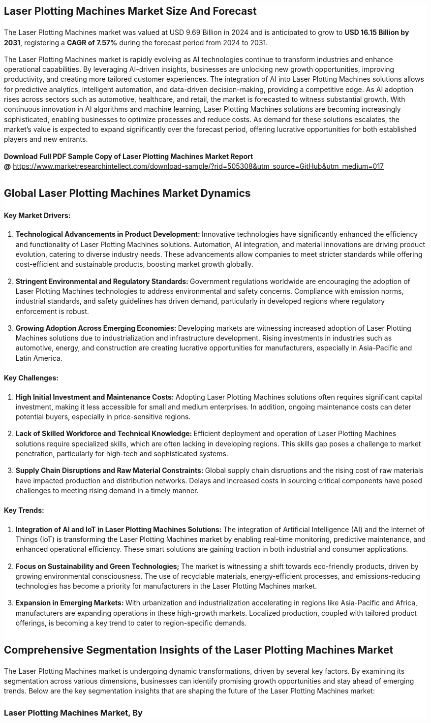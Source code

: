 <h2>Laser Plotting Machines Market Size And Forecast</h2><p>The Laser Plotting Machines market was valued at USD 9.69 Billion in 2024 and is anticipated to grow to <strong>USD 16.15 Billion by 2031</strong>, registering a <strong>CAGR of 7.57%</strong> during the forecast period from 2024 to 2031.</p><p>The Laser Plotting Machines market is rapidly evolving as AI technologies continue to transform industries and enhance operational capabilities. By leveraging AI-driven insights, businesses are unlocking new growth opportunities, improving productivity, and creating more tailored customer experiences. The integration of AI into Laser Plotting Machines solutions allows for predictive analytics, intelligent automation, and data-driven decision-making, providing a competitive edge. As AI adoption rises across sectors such as automotive, healthcare, and retail, the market is forecasted to witness substantial growth. With continuous innovation in AI algorithms and machine learning, Laser Plotting Machines solutions are becoming increasingly sophisticated, enabling businesses to optimize processes and reduce costs. As demand for these solutions escalates, the market’s value is expected to expand significantly over the forecast period, offering lucrative opportunities for both established players and new entrants.</p><p><strong>Download Full PDF Sample Copy of Laser Plotting Machines Market Report @</strong>&nbsp;<a href="https://www.marketresearchintellect.com/download-sample/?rid=505308&amp;utm_source=GitHub&amp;utm_medium=017">https://www.marketresearchintellect.com/download-sample/?rid=505308&amp;utm_source=GitHub&amp;utm_medium=017</a></p><h2>Global Laser Plotting Machines Market Dynamics</h2><h4><strong>Key Market Drivers:</strong></h4><ol><li><p><strong>Technological Advancements in Product Development:&nbsp;</strong>Innovative technologies have significantly enhanced the efficiency and functionality of Laser Plotting Machines solutions. Automation, AI integration, and material innovations are driving product evolution, catering to diverse industry needs. These advancements allow companies to meet stricter standards while offering cost-efficient and sustainable products, boosting market growth globally.</p></li><li><p><strong>Stringent Environmental and Regulatory Standards:&nbsp;</strong>Government regulations worldwide are encouraging the adoption of Laser Plotting Machines technologies to address environmental and safety concerns. Compliance with emission norms, industrial standards, and safety guidelines has driven demand, particularly in developed regions where regulatory enforcement is robust.</p></li><li><p><strong>Growing Adoption Across Emerging Economies:&nbsp;</strong>Developing markets are witnessing increased adoption of Laser Plotting Machines solutions due to industrialization and infrastructure development. Rising investments in industries such as automotive, energy, and construction are creating lucrative opportunities for manufacturers, especially in Asia-Pacific and Latin America.</p></li></ol><h4><strong>Key Challenges:</strong></h4><ol><li><p><strong>High Initial Investment and Maintenance Costs:&nbsp;</strong>Adopting Laser Plotting Machines solutions often requires significant capital investment, making it less accessible for small and medium enterprises. In addition, ongoing maintenance costs can deter potential buyers, especially in price-sensitive regions.</p></li><li><p><strong>Lack of Skilled Workforce and Technical Knowledge:&nbsp;</strong>Efficient deployment and operation of Laser Plotting Machines solutions require specialized skills, which are often lacking in developing regions. This skills gap poses a challenge to market penetration, particularly for high-tech and sophisticated systems.</p></li><li><p><strong>Supply Chain Disruptions and Raw Material Constraints:&nbsp;</strong>Global supply chain disruptions and the rising cost of raw materials have impacted production and distribution networks. Delays and increased costs in sourcing critical components have posed challenges to meeting rising demand in a timely manner.</p></li></ol><h4><strong>Key Trends:</strong></h4><ol><li><p><strong>Integration of AI and IoT in Laser Plotting Machines Solutions:&nbsp;</strong>The integration of Artificial Intelligence (AI) and the Internet of Things (IoT) is transforming the Laser Plotting Machines market by enabling real-time monitoring, predictive maintenance, and enhanced operational efficiency. These smart solutions are gaining traction in both industrial and consumer applications.</p></li><li><p><strong>Focus on Sustainability and Green Technologies;&nbsp;</strong>The market is witnessing a shift towards eco-friendly products, driven by growing environmental consciousness. The use of recyclable materials, energy-efficient processes, and emissions-reducing technologies has become a priority for manufacturers in the Laser Plotting Machines market.</p></li><li><p><strong>Expansion in Emerging Markets:&nbsp;</strong>With urbanization and industrialization accelerating in regions like Asia-Pacific and Africa, manufacturers are expanding operations in these high-growth markets. Localized production, coupled with tailored product offerings, is becoming a key trend to cater to region-specific demands.</p></li></ol><div class="article-main__content" data-test-id="publishing-text-block"><h2>Comprehensive Segmentation Insights of the Laser Plotting Machines Market</h2><p>The Laser Plotting Machines market is undergoing dynamic transformations, driven by several key factors. By examining its segmentation across various dimensions, businesses can identify promising growth opportunities and stay ahead of emerging trends. Below are the key segmentation insights that are shaping the future of the Laser Plotting Machines market:</p><h3><strong>Laser Plotting Machines Market, By